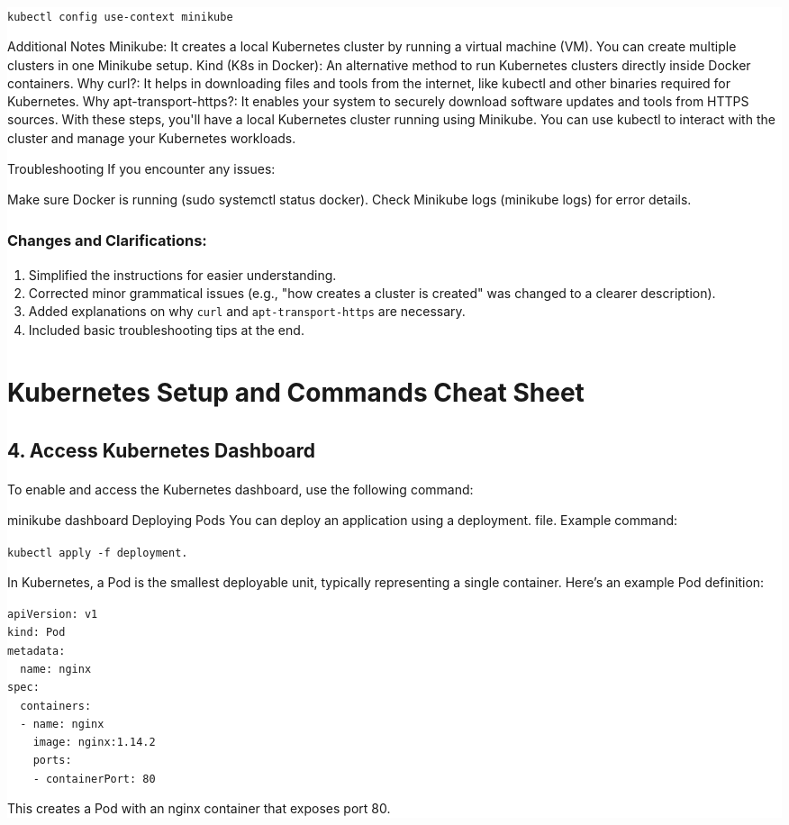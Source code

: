 
```
kubectl config use-context minikube
```

Additional Notes
Minikube: It creates a local Kubernetes cluster by running a virtual machine (VM). You can create multiple clusters in one Minikube setup.
Kind (K8s in Docker): An alternative method to run Kubernetes clusters directly inside Docker containers.
Why curl?: It helps in downloading files and tools from the internet, like kubectl and other binaries required for Kubernetes.
Why apt-transport-https?: It enables your system to securely download software updates and tools from HTTPS sources.
With these steps, you'll have a local Kubernetes cluster running using Minikube. You can use kubectl to interact with the cluster and manage your Kubernetes workloads.

Troubleshooting
If you encounter any issues:

Make sure Docker is running (sudo systemctl status docker).
Check Minikube logs (minikube logs) for error details.


### Changes and Clarifications:

1. Simplified the instructions for easier understanding.
2. Corrected minor grammatical issues (e.g., "how creates a cluster is created" was changed to a clearer description).
3. Added explanations on why `curl` and `apt-transport-https` are necessary.
4. Included basic troubleshooting tips at the end.
  

# Kubernetes Setup and Commands Cheat Sheet

## 4. Access Kubernetes Dashboard

To enable and access the Kubernetes dashboard, use the following command:

minikube dashboard
Deploying Pods
You can deploy an application using a deployment. file. Example command:


```
kubectl apply -f deployment.
```
In Kubernetes, a Pod is the smallest deployable unit, typically representing a single container. Here’s an example Pod  definition:


```
apiVersion: v1
kind: Pod
metadata:
  name: nginx
spec:
  containers:
  - name: nginx
    image: nginx:1.14.2
    ports:
    - containerPort: 80
```
This creates a Pod with an nginx container that exposes port 80.
